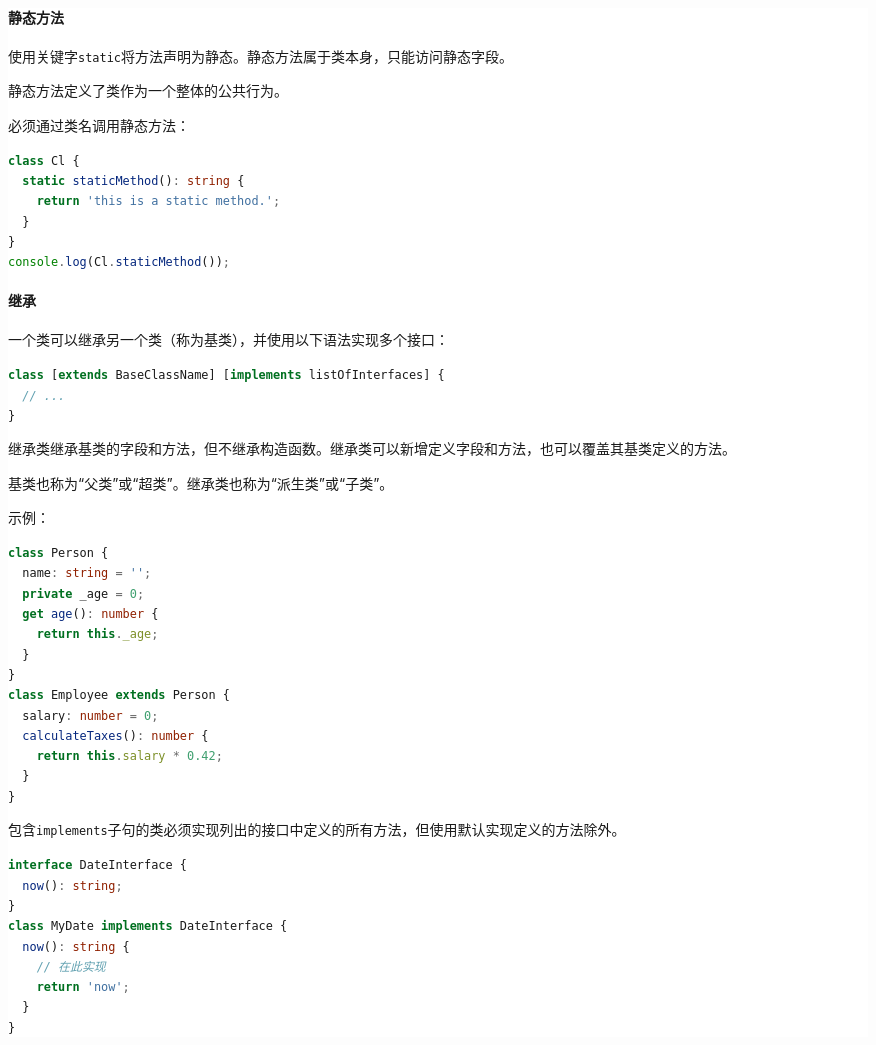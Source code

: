 #### 静态方法

使用关键字`static`将方法声明为静态。静态方法属于类本身，只能访问静态字段。

静态方法定义了类作为一个整体的公共行为。

必须通过类名调用静态方法：

```typescript
class Cl {
  static staticMethod(): string {
    return 'this is a static method.';
  }
}
console.log(Cl.staticMethod());
```

#### 继承

一个类可以继承另一个类（称为基类），并使用以下语法实现多个接口：

```typescript
class [extends BaseClassName] [implements listOfInterfaces] {
  // ...
}
```

继承类继承基类的字段和方法，但不继承构造函数。继承类可以新增定义字段和方法，也可以覆盖其基类定义的方法。

基类也称为“父类”或“超类”。继承类也称为“派生类”或“子类”。

示例：

```typescript
class Person {
  name: string = '';
  private _age = 0;
  get age(): number {
    return this._age;
  }
}
class Employee extends Person {
  salary: number = 0;
  calculateTaxes(): number {
    return this.salary * 0.42;
  }
}
```

包含`implements`子句的类必须实现列出的接口中定义的所有方法，但使用默认实现定义的方法除外。

```typescript
interface DateInterface {
  now(): string;
}
class MyDate implements DateInterface {
  now(): string {
    // 在此实现
    return 'now';
  }
}
```
